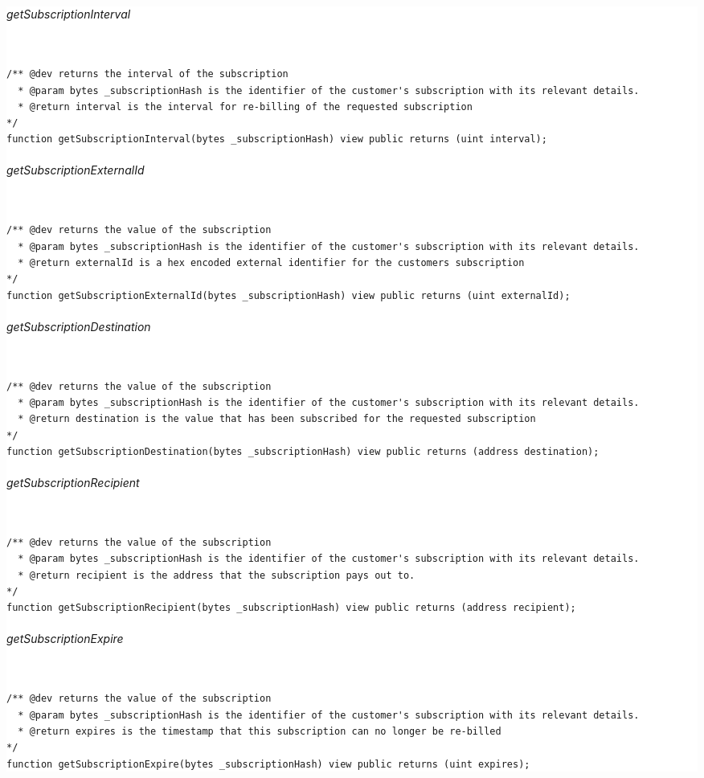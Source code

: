 ###### getSubscriptionInterval
```SOLIDITY

/** @dev returns the interval of the subscription 
  * @param bytes _subscriptionHash is the identifier of the customer's subscription with its relevant details.
  * @return interval is the interval for re-billing of the requested subscription
*/
function getSubscriptionInterval(bytes _subscriptionHash) view public returns (uint interval);
```

###### getSubscriptionExternalId
```SOLIDITY

/** @dev returns the value of the subscription
  * @param bytes _subscriptionHash is the identifier of the customer's subscription with its relevant details.
  * @return externalId is a hex encoded external identifier for the customers subscription
*/
function getSubscriptionExternalId(bytes _subscriptionHash) view public returns (uint externalId);

```

###### getSubscriptionDestination
```SOLIDITY

/** @dev returns the value of the subscription
  * @param bytes _subscriptionHash is the identifier of the customer's subscription with its relevant details.
  * @return destination is the value that has been subscribed for the requested subscription
*/
function getSubscriptionDestination(bytes _subscriptionHash) view public returns (address destination);

```

###### getSubscriptionRecipient
```SOLIDITY

/** @dev returns the value of the subscription
  * @param bytes _subscriptionHash is the identifier of the customer's subscription with its relevant details.
  * @return recipient is the address that the subscription pays out to.
*/
function getSubscriptionRecipient(bytes _subscriptionHash) view public returns (address recipient);
```

###### getSubscriptionExpire
```SOLIDITY

/** @dev returns the value of the subscription
  * @param bytes _subscriptionHash is the identifier of the customer's subscription with its relevant details.
  * @return expires is the timestamp that this subscription can no longer be re-billed
*/
function getSubscriptionExpire(bytes _subscriptionHash) view public returns (uint expires);

```
